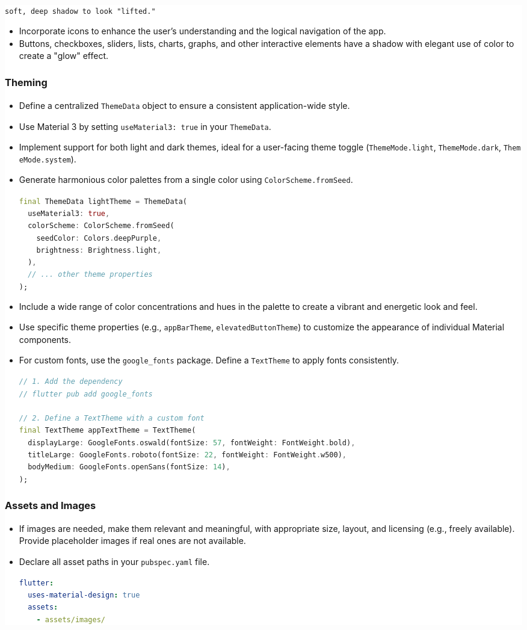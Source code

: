     soft, deep shadow to look "lifted."
*   Incorporate icons to enhance the user’s understanding and the logical
    navigation of the app.
*   Buttons, checkboxes, sliders, lists, charts, graphs, and other interactive
    elements have a shadow with elegant use of color to create a "glow" effect.

### Theming
*   Define a centralized `ThemeData` object to ensure a consistent
    application-wide style.
*   Use Material 3 by setting `useMaterial3: true` in your `ThemeData`.
*   Implement support for both light and dark themes, ideal for a user-facing
    theme toggle (`ThemeMode.light`, `ThemeMode.dark`, `ThemeMode.system`).
*   Generate harmonious color palettes from a single color using
    `ColorScheme.fromSeed`.

    ```dart
    final ThemeData lightTheme = ThemeData(
      useMaterial3: true,
      colorScheme: ColorScheme.fromSeed(
        seedColor: Colors.deepPurple,
        brightness: Brightness.light,
      ),
      // ... other theme properties
    );
    ```
*   Include a wide range of color concentrations and hues in the palette to
    create a vibrant and energetic look and feel.
*   Use specific theme properties (e.g., `appBarTheme`, `elevatedButtonTheme`)
    to customize the appearance of individual Material components.
*   For custom fonts, use the `google_fonts` package. Define a `TextTheme` to
    apply fonts consistently.

    ```dart
    // 1. Add the dependency
    // flutter pub add google_fonts
    
    // 2. Define a TextTheme with a custom font
    final TextTheme appTextTheme = TextTheme(
      displayLarge: GoogleFonts.oswald(fontSize: 57, fontWeight: FontWeight.bold),
      titleLarge: GoogleFonts.roboto(fontSize: 22, fontWeight: FontWeight.w500),
      bodyMedium: GoogleFonts.openSans(fontSize: 14),
    );
    ```

### Assets and Images
*   If images are needed, make them relevant and meaningful, with appropriate
    size, layout, and licensing (e.g., freely available). Provide placeholder
    images if real ones are not available.
*   Declare all asset paths in your `pubspec.yaml` file.

    ```yaml
    flutter:
      uses-material-design: true
      assets:
        - assets/images/
    ```
